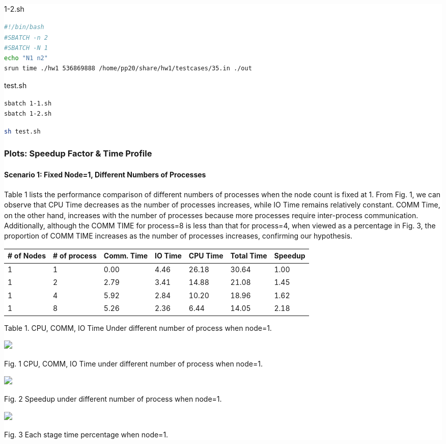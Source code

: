 1-2.sh
```bash
#!/bin/bash
#SBATCH -n 2
#SBATCH -N 1
echo "N1 n2"
srun time ./hw1 536869888 /home/pp20/share/hw1/testcases/35.in ./out
```

test.sh
```bash
sbatch 1-1.sh
sbatch 1-2.sh
```

```bash
sh test.sh
```

### Plots: Speedup Factor & Time Profile

#### Scenario 1: Fixed Node=1, Different Numbers of Processes

Table 1 lists the performance comparison of different numbers of processes when the node count is fixed at 1. From Fig. 1, we can observe that CPU Time decreases as the number of processes increases, while IO Time remains relatively constant. COMM Time, on the other hand, increases with the number of processes because more processes require inter-process communication. Additionally, although the COMM TIME for process=8 is less than that for process=4, when viewed as a percentage in Fig. 3, the proportion of COMM TIME increases as the number of processes increases, confirming our hypothesis.

|# of Nodes | # of process | Comm. Time | IO Time | CPU Time | Total Time |Speedup|
|-----------|--------------|------------|---------|----------|------------|-------|
|1|1|	0.00|	4.46|	26.18	|30.64|	1.00|
|1|2|	2.79|	3.41|	14.88	|21.08|	1.45|
|1|4|	5.92|	2.84|	10.20	|18.96|	1.62|
|1|8|	5.26|	2.36|	6.44	|14.05|	2.18|


Table 1. CPU, COMM, IO Time Under different number of process when node=1.

![](https://i.imgur.com/gtUiKY0.png)


Fig. 1 CPU, COMM, IO Time under different number of process when node=1.

![](https://i.imgur.com/3RcRFTw.png)

Fig. 2 Speedup under different number of process when node=1.

![](https://i.imgur.com/KXP2iD7.png)


Fig. 3 Each stage time percentage when node=1.
